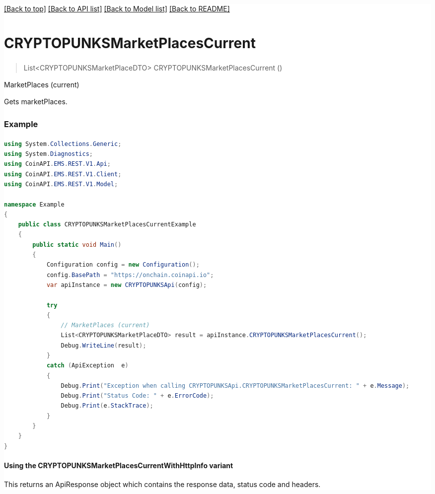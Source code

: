 [[Back to top]](#) [[Back to API list]](../README.md#documentation-for-api-endpoints) [[Back to Model list]](../README.md#documentation-for-models) [[Back to README]](../README.md)

<a id="cryptopunksmarketplacescurrent"></a>
# **CRYPTOPUNKSMarketPlacesCurrent**
> List&lt;CRYPTOPUNKSMarketPlaceDTO&gt; CRYPTOPUNKSMarketPlacesCurrent ()

MarketPlaces (current)

Gets marketPlaces.

### Example
```csharp
using System.Collections.Generic;
using System.Diagnostics;
using CoinAPI.EMS.REST.V1.Api;
using CoinAPI.EMS.REST.V1.Client;
using CoinAPI.EMS.REST.V1.Model;

namespace Example
{
    public class CRYPTOPUNKSMarketPlacesCurrentExample
    {
        public static void Main()
        {
            Configuration config = new Configuration();
            config.BasePath = "https://onchain.coinapi.io";
            var apiInstance = new CRYPTOPUNKSApi(config);

            try
            {
                // MarketPlaces (current)
                List<CRYPTOPUNKSMarketPlaceDTO> result = apiInstance.CRYPTOPUNKSMarketPlacesCurrent();
                Debug.WriteLine(result);
            }
            catch (ApiException  e)
            {
                Debug.Print("Exception when calling CRYPTOPUNKSApi.CRYPTOPUNKSMarketPlacesCurrent: " + e.Message);
                Debug.Print("Status Code: " + e.ErrorCode);
                Debug.Print(e.StackTrace);
            }
        }
    }
}
```

#### Using the CRYPTOPUNKSMarketPlacesCurrentWithHttpInfo variant
This returns an ApiResponse object which contains the response data, status code and headers.
